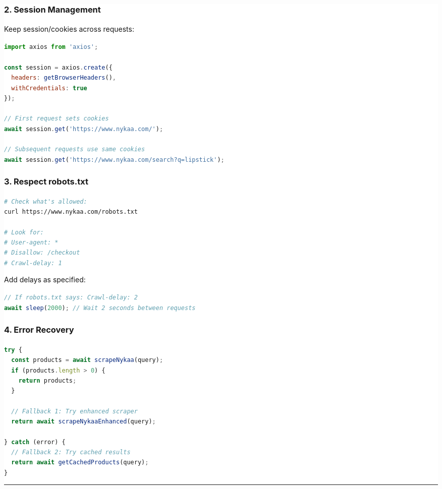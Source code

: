 ### **2. Session Management**

Keep session/cookies across requests:

```javascript
import axios from 'axios';

const session = axios.create({
  headers: getBrowserHeaders(),
  withCredentials: true
});

// First request sets cookies
await session.get('https://www.nykaa.com/');

// Subsequent requests use same cookies
await session.get('https://www.nykaa.com/search?q=lipstick');
```

### **3. Respect robots.txt**

```bash
# Check what's allowed:
curl https://www.nykaa.com/robots.txt

# Look for:
# User-agent: *
# Disallow: /checkout
# Crawl-delay: 1
```

Add delays as specified:
```javascript
// If robots.txt says: Crawl-delay: 2
await sleep(2000); // Wait 2 seconds between requests
```

### **4. Error Recovery**

```javascript
try {
  const products = await scrapeNykaa(query);
  if (products.length > 0) {
    return products;
  }

  // Fallback 1: Try enhanced scraper
  return await scrapeNykaaEnhanced(query);

} catch (error) {
  // Fallback 2: Try cached results
  return await getCachedProducts(query);
}
```

---